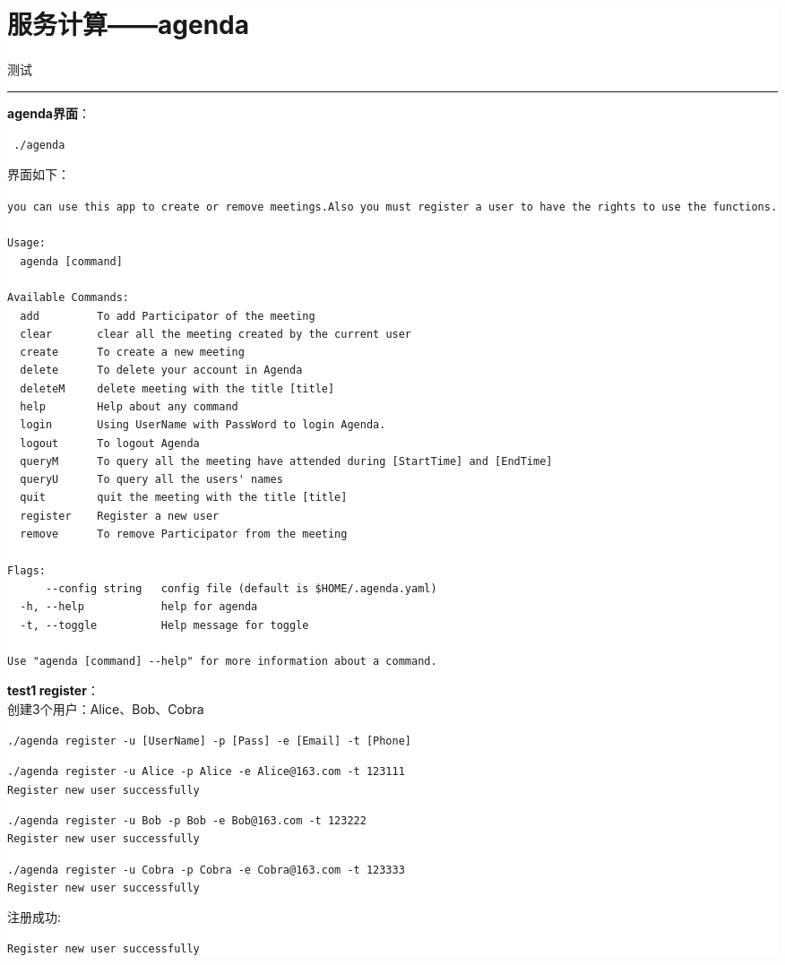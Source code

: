 # 服务计算——agenda

测试


-------------------
**agenda界面**：

```
 ./agenda

```

界面如下：


```
you can use this app to create or remove meetings.Also you must register a user to have the rights to use the functions.

Usage:
  agenda [command]

Available Commands:
  add         To add Participator of the meeting
  clear       clear all the meeting created by the current user
  create      To create a new meeting
  delete      To delete your account in Agenda
  deleteM     delete meeting with the title [title]
  help        Help about any command
  login       Using UserName with PassWord to login Agenda.
  logout      To logout Agenda
  queryM      To query all the meeting have attended during [StartTime] and [EndTime]
  queryU      To query all the users' names
  quit        quit the meeting with the title [title]
  register    Register a new user
  remove      To remove Participator from the meeting

Flags:
      --config string   config file (default is $HOME/.agenda.yaml)
  -h, --help            help for agenda
  -t, --toggle          Help message for toggle

Use "agenda [command] --help" for more information about a command.

```

**test1   register**：</br>
创建3个用户：Alice、Bob、Cobra

```
./agenda register -u [UserName] -p [Pass] -e [Email] -t [Phone] 
```

```
./agenda register -u Alice -p Alice -e Alice@163.com -t 123111
Register new user successfully
```
```
./agenda register -u Bob -p Bob -e Bob@163.com -t 123222
Register new user successfully
```
```
./agenda register -u Cobra -p Cobra -e Cobra@163.com -t 123333
Register new user successfully
```
注册成功:
```
Register new user successfully
```